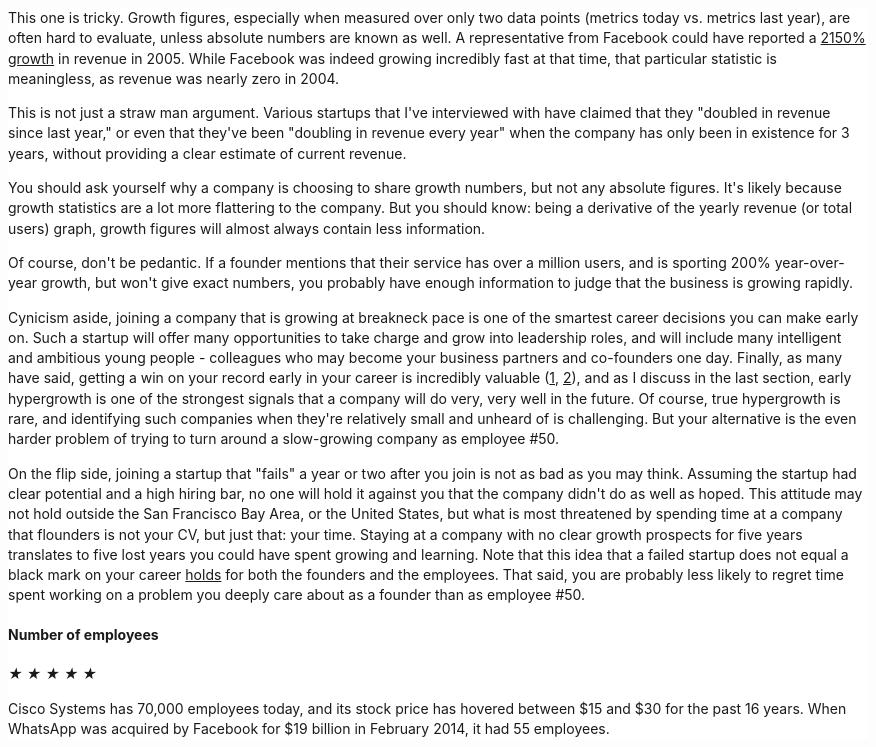 This one is tricky. Growth figures, especially when measured over only two data points (metrics today vs. metrics last year), are often hard to evaluate, unless absolute numbers are known as well. A representative from Facebook could have reported a [2150% growth](https://en.wikipedia.org/wiki/Template:Facebook_revenue) in revenue in 2005. While Facebook was indeed growing incredibly fast at that time, that particular statistic is meaningless, as revenue was nearly zero in 2004.

This is not just a straw man argument. Various startups that I've interviewed with have claimed that they "doubled in revenue since last year," or even that they've been "doubling in revenue every year" when the company has only been in existence for 3 years, without providing a clear estimate of current revenue. 

You should ask yourself why a company is choosing to share growth numbers, but not any absolute figures. It's likely because growth statistics are a lot more flattering to the company. But you should know: being a derivative of the yearly revenue (or total users) graph, growth figures will almost always contain less information.

Of course, don't be pedantic. If a founder mentions that their service has over a million users, and is sporting 200% year-over-year growth, but won't give exact numbers, you probably have enough information to judge that the business is growing rapidly.

Cynicism aside, joining a company that is growing at breakneck pace is one of the smartest career decisions you can make early on. Such a startup will offer many opportunities to take charge and grow into leadership roles, and will include many intelligent and ambitious young people - colleagues who may become your business partners and co-founders one day. Finally, as many have said, getting a win on your record early in your career is incredibly valuable ([1](https://blog.wealthfront.com/hot-mid-size-silicon-valley-companies/), [2](https://blog.samaltman.com/advice-for-ambitious-19-year-olds)), and as I discuss in the last section, early hypergrowth is one of the strongest signals that a company will do very, very well in the future. Of course, true hypergrowth is rare, and identifying such companies when they're relatively small and unheard of is challenging. But your alternative is the even harder problem of trying to turn around a slow-growing company as employee #50.

On the flip side, joining a startup that "fails" a year or two after you join is not as bad as you may think. Assuming the startup had clear potential and a high hiring bar, no one will hold it against you that the company didn't do as well as hoped. This attitude may not hold outside the San Francisco Bay Area, or the United States, but what is most threatened by spending time at a company that flounders is not your CV, but just that: your time. Staying at a company with no clear growth prospects for five years translates to five lost years you could have spent growing and learning. Note that this idea that a failed startup does not equal a black mark on your career [holds](https://blog.samaltman.com/advice-for-ambitious-19-year-olds) for both the founders and the employees. That said, you are probably less likely to regret time spent working on a problem you deeply care about as a founder than as employee #50.

#### Number of employees

<div class="rating" data-rate="2">
  <i class="star-1">★</i>
  <i class="star-2">★</i>
  <i class="star-3">★</i>
  <i class="star-4">★</i>
  <i class="star-5">★</i>
</div>

Cisco Systems has 70,000 employees today, and its stock price has hovered between $15 and $30 for the past 16 years. When WhatsApp was acquired by Facebook for $19 billion in February 2014, it had 55 employees.  
